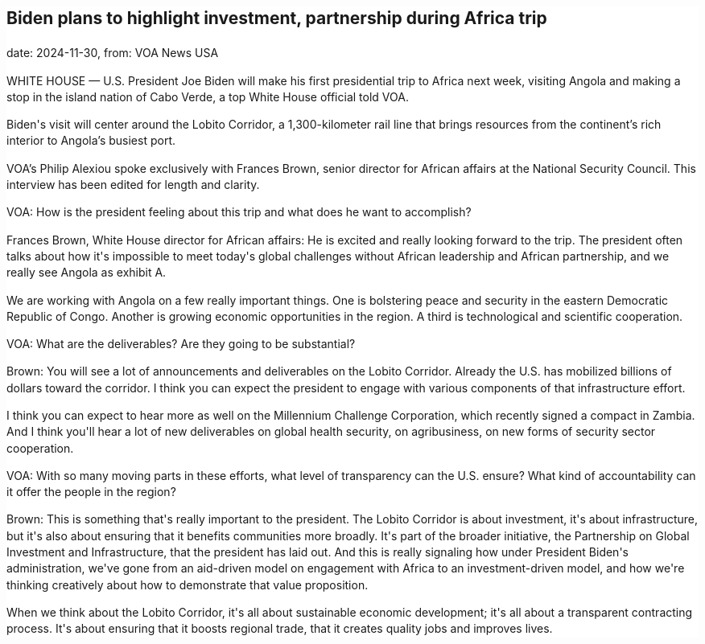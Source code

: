 
## Biden plans to highlight investment, partnership during Africa trip

date: 2024-11-30, from: VOA News USA

WHITE HOUSE — U.S. President Joe Biden will make his first presidential trip to Africa next week, visiting Angola and making a stop in the island nation of Cabo Verde, a top White House official told VOA.


Biden's visit will center around the Lobito Corridor, a 1,300-kilometer rail line that brings resources from the continent’s rich interior to Angola’s busiest port.


VOA’s Philip Alexiou spoke exclusively with Frances Brown, senior director for African affairs at the National Security Council. This interview has been edited for length and clarity.




VOA: How is the president feeling about this trip and what does he want to accomplish?


Frances Brown, White House director for African affairs: He is excited and really looking forward to the trip. The president often talks about how it's impossible to meet today's global challenges without African leadership and African partnership, and we really see Angola as exhibit A.


We are working with Angola on a few really important things. One is bolstering peace and security in the eastern Democratic Republic of Congo. Another is growing economic opportunities in the region. A third is technological and scientific cooperation.


VOA: What are the deliverables? Are they going to be substantial?


Brown: You will see a lot of announcements and deliverables on the Lobito Corridor. Already the U.S. has mobilized billions of dollars toward the corridor. I think you can expect the president to engage with various components of that infrastructure effort.


I think you can expect to hear more as well on the Millennium Challenge Corporation, which recently signed a compact in Zambia. And I think you'll hear a lot of new deliverables on global health security, on agribusiness, on new forms of security sector cooperation.


VOA: With so many moving parts in these efforts, what level of transparency can the U.S. ensure? What kind of accountability can it offer the people in the region?


Brown: This is something that's really important to the president. The Lobito Corridor is about investment, it's about infrastructure, but it's also about ensuring that it benefits communities more broadly. It's part of the broader initiative, the Partnership on Global Investment and Infrastructure, that the president has laid out. And this is really signaling how under President Biden's administration, we've gone from an aid-driven model on engagement with Africa to an investment-driven model, and how we're thinking creatively about how to demonstrate that value proposition.




When we think about the Lobito Corridor, it's all about sustainable economic development; it's all about a transparent contracting process. It's about ensuring that it boosts regional trade, that it creates quality jobs and improves lives.
